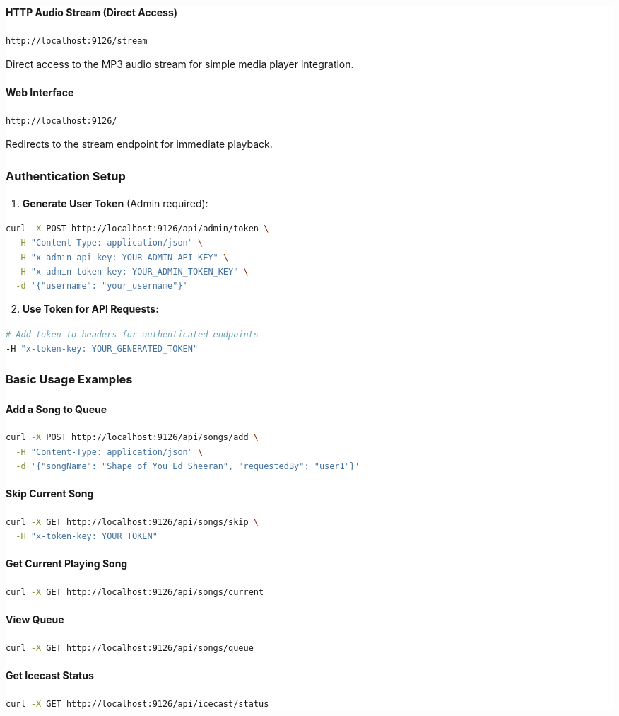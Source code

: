 #### HTTP Audio Stream (Direct Access)
```
http://localhost:9126/stream
```
Direct access to the MP3 audio stream for simple media player integration.

#### Web Interface
```
http://localhost:9126/
```
Redirects to the stream endpoint for immediate playback.

### Authentication Setup

1. **Generate User Token** (Admin required):
```bash
curl -X POST http://localhost:9126/api/admin/token \
  -H "Content-Type: application/json" \
  -H "x-admin-api-key: YOUR_ADMIN_API_KEY" \
  -H "x-admin-token-key: YOUR_ADMIN_TOKEN_KEY" \
  -d '{"username": "your_username"}'
```

2. **Use Token for API Requests:**
```bash
# Add token to headers for authenticated endpoints
-H "x-token-key: YOUR_GENERATED_TOKEN"
```

### Basic Usage Examples

#### Add a Song to Queue
```bash
curl -X POST http://localhost:9126/api/songs/add \
  -H "Content-Type: application/json" \
  -d '{"songName": "Shape of You Ed Sheeran", "requestedBy": "user1"}'
```

#### Skip Current Song
```bash
curl -X GET http://localhost:9126/api/songs/skip \
  -H "x-token-key: YOUR_TOKEN"
```

#### Get Current Playing Song
```bash
curl -X GET http://localhost:9126/api/songs/current
```

#### View Queue
```bash
curl -X GET http://localhost:9126/api/songs/queue
```

#### Get Icecast Status
```bash
curl -X GET http://localhost:9126/api/icecast/status
```
